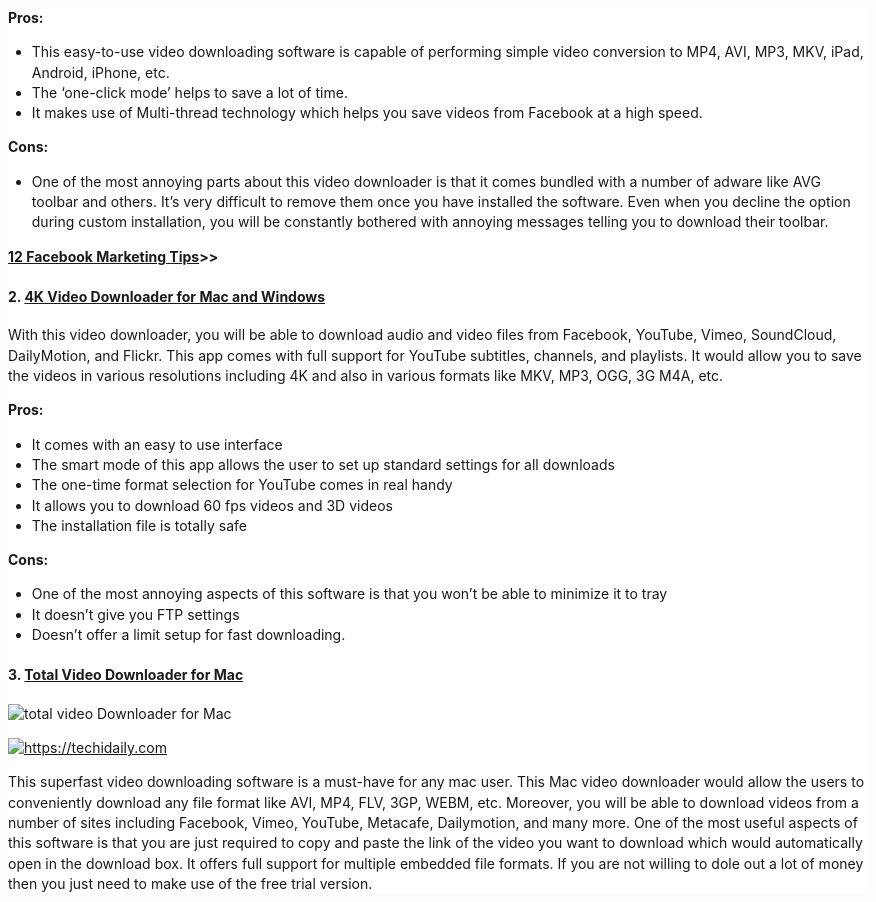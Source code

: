 **Pros:**

* This easy-to-use video downloading software is capable of performing simple video conversion to MP4, AVI, MP3, MKV, iPad, Android, iPhone, etc.
* The ‘one-click mode’ helps to save a lot of time.
* It makes use of Multi-thread technology which helps you save videos from Facebook at a high speed.

**Cons:**

* One of the most annoying parts about this video downloader is that it comes bundled with a number of adware like AVG toolbar and others. It’s very difficult to remove them once you have installed the software. Even when you decline the option during custom installation, you will be constantly bothered with annoying messages telling you to download their toolbar.

[**12 Facebook Marketing Tips**](https://tools.techidaily.com/wondershare/filmora/download/)**\>>**

#### 2\. [4K Video Downloader for Mac and Windows](https://www.4kdownload.com/products/product-videodownloader)

With this video downloader, you will be able to download audio and video files from Facebook, YouTube, Vimeo, SoundCloud, DailyMotion, and Flickr. This app comes with full support for YouTube subtitles, channels, and playlists. It would allow you to save the videos in various resolutions including 4K and also in various formats like MKV, MP3, OGG, 3G M4A, etc.

**Pros:**

* It comes with an easy to use interface
* The smart mode of this app allows the user to set up standard settings for all downloads
* The one-time format selection for YouTube comes in real handy
* It allows you to download 60 fps videos and 3D videos
* The installation file is totally safe

**Cons:**

* One of the most annoying aspects of this software is that you won’t be able to minimize it to tray
* It doesn’t give you FTP settings
* Doesn’t offer a limit setup for fast downloading.

#### 3\. [Total Video Downloader for Mac](https://total-video-downloader-for-mac.en.softonic.com/mac)

![total video Downloader for Mac](https://images.wondershare.com/filmora/article-images/total-video-downloader-for-mac.jpg)


<a href="https://ephamedtechinc.pxf.io/c/5597632/2137222/26400" target="_top" id="2137222">
  <img src="//a.impactradius-go.com/display-ad/26400-2137222" border="0" alt="https://techidaily.com" width="728" height="90"/>
</a>
<img height="0" width="0" src="https://ephamedtechinc.pxf.io/i/5597632/2137222/26400" style="position:absolute;visibility:hidden;" border="0" />


This superfast video downloading software is a must-have for any mac user. This Mac video downloader would allow the users to conveniently download any file format like AVI, MP4, FLV, 3GP, WEBM, etc. Moreover, you will be able to download videos from a number of sites including Facebook, Vimeo, YouTube, Metacafe, Dailymotion, and many more. One of the most useful aspects of this software is that you are just required to copy and paste the link of the video you want to download which would automatically open in the download box. It offers full support for multiple embedded file formats. If you are not willing to dole out a lot of money then you just need to make use of the free trial version.
